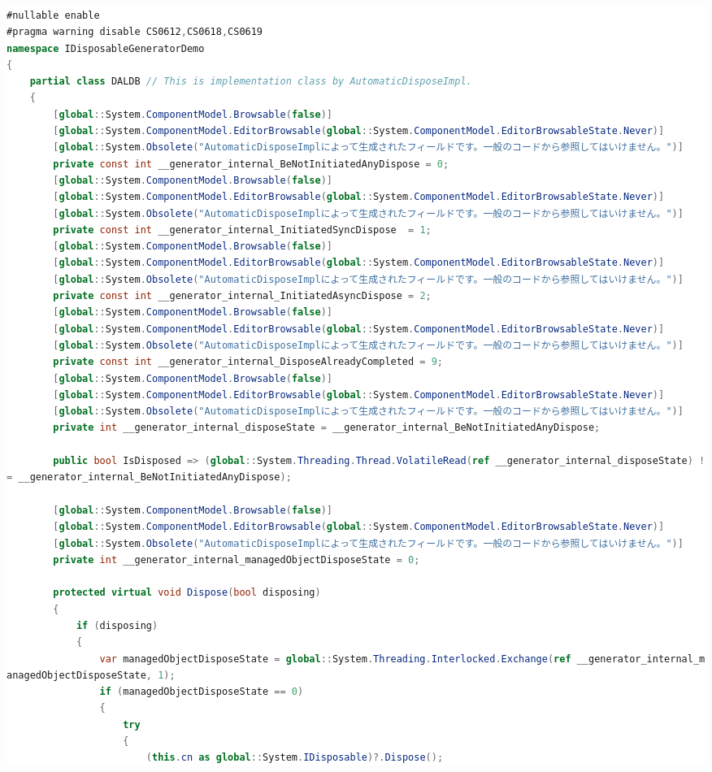 ```csharp showLineNumbers 
```

  </TabItem>


<TabItem value="C:\gth\RSCG_Examples\v2\rscg_examples\Disposer\src\IDisp\obj\GX\Benutomo.AutomaticDisposeImpl.SourceGenerator\Benutomo.AutomaticDisposeImpl.SourceGenerator.AutomaticDisposeGenerator\gen_DALDB_IDisposableGeneratorDemo_AutomaticDisposeImpl.cs" label="gen_DALDB_IDisposableGeneratorDemo_AutomaticDisposeImpl.cs" >


```csharp showLineNumbers 
#nullable enable
#pragma warning disable CS0612,CS0618,CS0619
namespace IDisposableGeneratorDemo
{
    partial class DALDB // This is implementation class by AutomaticDisposeImpl.
    {
        [global::System.ComponentModel.Browsable(false)]
        [global::System.ComponentModel.EditorBrowsable(global::System.ComponentModel.EditorBrowsableState.Never)]
        [global::System.Obsolete("AutomaticDisposeImplによって生成されたフィールドです。一般のコードから参照してはいけません。")]
        private const int __generator_internal_BeNotInitiatedAnyDispose = 0;
        [global::System.ComponentModel.Browsable(false)]
        [global::System.ComponentModel.EditorBrowsable(global::System.ComponentModel.EditorBrowsableState.Never)]
        [global::System.Obsolete("AutomaticDisposeImplによって生成されたフィールドです。一般のコードから参照してはいけません。")]
        private const int __generator_internal_InitiatedSyncDispose  = 1;
        [global::System.ComponentModel.Browsable(false)]
        [global::System.ComponentModel.EditorBrowsable(global::System.ComponentModel.EditorBrowsableState.Never)]
        [global::System.Obsolete("AutomaticDisposeImplによって生成されたフィールドです。一般のコードから参照してはいけません。")]
        private const int __generator_internal_InitiatedAsyncDispose = 2;
        [global::System.ComponentModel.Browsable(false)]
        [global::System.ComponentModel.EditorBrowsable(global::System.ComponentModel.EditorBrowsableState.Never)]
        [global::System.Obsolete("AutomaticDisposeImplによって生成されたフィールドです。一般のコードから参照してはいけません。")]
        private const int __generator_internal_DisposeAlreadyCompleted = 9;
        [global::System.ComponentModel.Browsable(false)]
        [global::System.ComponentModel.EditorBrowsable(global::System.ComponentModel.EditorBrowsableState.Never)]
        [global::System.Obsolete("AutomaticDisposeImplによって生成されたフィールドです。一般のコードから参照してはいけません。")]
        private int __generator_internal_disposeState = __generator_internal_BeNotInitiatedAnyDispose;

        public bool IsDisposed => (global::System.Threading.Thread.VolatileRead(ref __generator_internal_disposeState) != __generator_internal_BeNotInitiatedAnyDispose);

        [global::System.ComponentModel.Browsable(false)]
        [global::System.ComponentModel.EditorBrowsable(global::System.ComponentModel.EditorBrowsableState.Never)]
        [global::System.Obsolete("AutomaticDisposeImplによって生成されたフィールドです。一般のコードから参照してはいけません。")]
        private int __generator_internal_managedObjectDisposeState = 0;

        protected virtual void Dispose(bool disposing)
        {
            if (disposing)
            {
                var managedObjectDisposeState = global::System.Threading.Interlocked.Exchange(ref __generator_internal_managedObjectDisposeState, 1);
                if (managedObjectDisposeState == 0)
                {
                    try
                    {
                        (this.cn as global::System.IDisposable)?.Dispose();
```